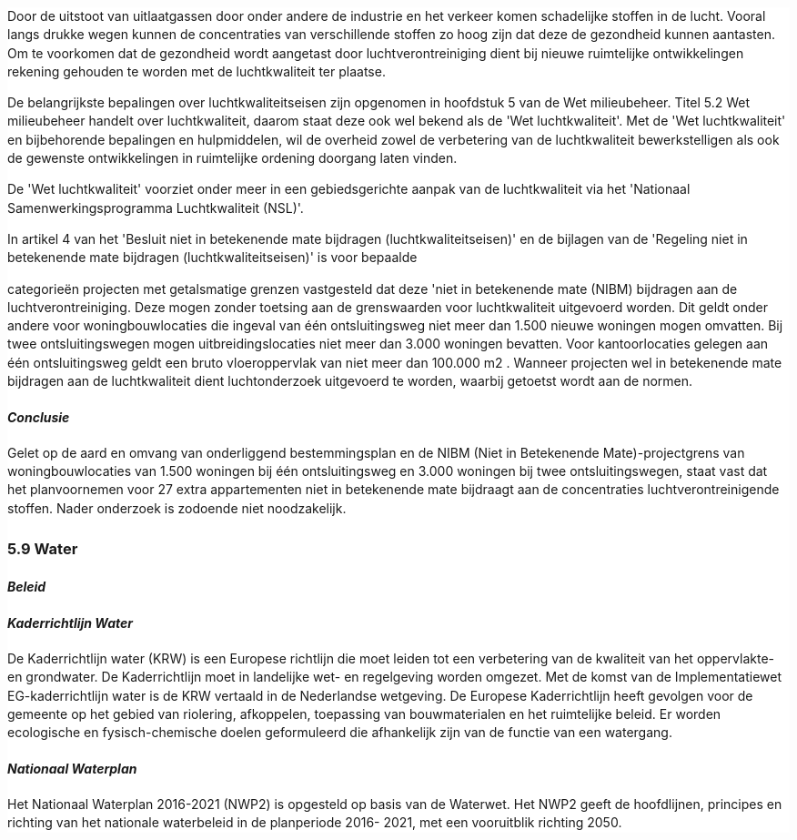 Door de uitstoot van uitlaatgassen door onder andere de industrie en het verkeer komen schadelijke stoffen in de lucht. Vooral langs drukke wegen kunnen de concentraties van verschillende stoffen zo hoog zijn dat deze de gezondheid kunnen aantasten. Om te voorkomen dat de gezondheid wordt aangetast door luchtverontreiniging dient bij nieuwe ruimtelijke ontwikkelingen rekening gehouden te worden met de luchtkwaliteit ter plaatse.

De belangrijkste bepalingen over luchtkwaliteitseisen zijn opgenomen in hoofdstuk 5 van de Wet milieubeheer. Titel 5.2 Wet milieubeheer handelt over luchtkwaliteit, daarom staat deze ook wel bekend als de 'Wet luchtkwaliteit'. Met de 'Wet luchtkwaliteit' en bijbehorende bepalingen en hulpmiddelen, wil de overheid zowel de verbetering van de luchtkwaliteit bewerkstelligen als ook de gewenste ontwikkelingen in ruimtelijke ordening doorgang laten vinden.

De 'Wet luchtkwaliteit' voorziet onder meer in een gebiedsgerichte aanpak van de luchtkwaliteit via het 'Nationaal Samenwerkingsprogramma Luchtkwaliteit (NSL)'.

In artikel 4 van het 'Besluit niet in betekenende mate bijdragen (luchtkwaliteitseisen)' en de bijlagen van de 'Regeling niet in betekenende mate bijdragen (luchtkwaliteitseisen)' is voor bepaalde

categorieën projecten met getalsmatige grenzen vastgesteld dat deze 'niet in betekenende mate (NIBM) bijdragen aan de luchtverontreiniging. Deze mogen zonder toetsing aan de grenswaarden voor luchtkwaliteit uitgevoerd worden. Dit geldt onder andere voor woningbouwlocaties die ingeval van één ontsluitingsweg niet meer dan 1.500 nieuwe woningen mogen omvatten. Bij twee ontsluitingswegen mogen uitbreidingslocaties niet meer dan 3.000 woningen bevatten. Voor kantoorlocaties gelegen aan één ontsluitingsweg geldt een bruto vloeroppervlak van niet meer dan 100.000 m2 . Wanneer projecten wel in betekenende mate bijdragen aan de luchtkwaliteit dient luchtonderzoek uitgevoerd te worden, waarbij getoetst wordt aan de normen.

#### *Conclusie*

Gelet op de aard en omvang van onderliggend bestemmingsplan en de NIBM (Niet in Betekenende Mate)-projectgrens van woningbouwlocaties van 1.500 woningen bij één ontsluitingsweg en 3.000 woningen bij twee ontsluitingswegen, staat vast dat het planvoornemen voor 27 extra appartementen niet in betekenende mate bijdraagt aan de concentraties luchtverontreinigende stoffen. Nader onderzoek is zodoende niet noodzakelijk.

### <span id="page-25-0"></span>5.9 Water

#### *Beleid*

#### *Kaderrichtlijn Water*

De Kaderrichtlijn water (KRW) is een Europese richtlijn die moet leiden tot een verbetering van de kwaliteit van het oppervlakte- en grondwater. De Kaderrichtlijn moet in landelijke wet- en regelgeving worden omgezet. Met de komst van de Implementatiewet EG-kaderrichtlijn water is de KRW vertaald in de Nederlandse wetgeving. De Europese Kaderrichtlijn heeft gevolgen voor de gemeente op het gebied van riolering, afkoppelen, toepassing van bouwmaterialen en het ruimtelijke beleid. Er worden ecologische en fysisch-chemische doelen geformuleerd die afhankelijk zijn van de functie van een watergang.

#### *Nationaal Waterplan*

Het Nationaal Waterplan 2016-2021 (NWP2) is opgesteld op basis van de Waterwet. Het NWP2 geeft de hoofdlijnen, principes en richting van het nationale waterbeleid in de planperiode 2016- 2021, met een vooruitblik richting 2050.
